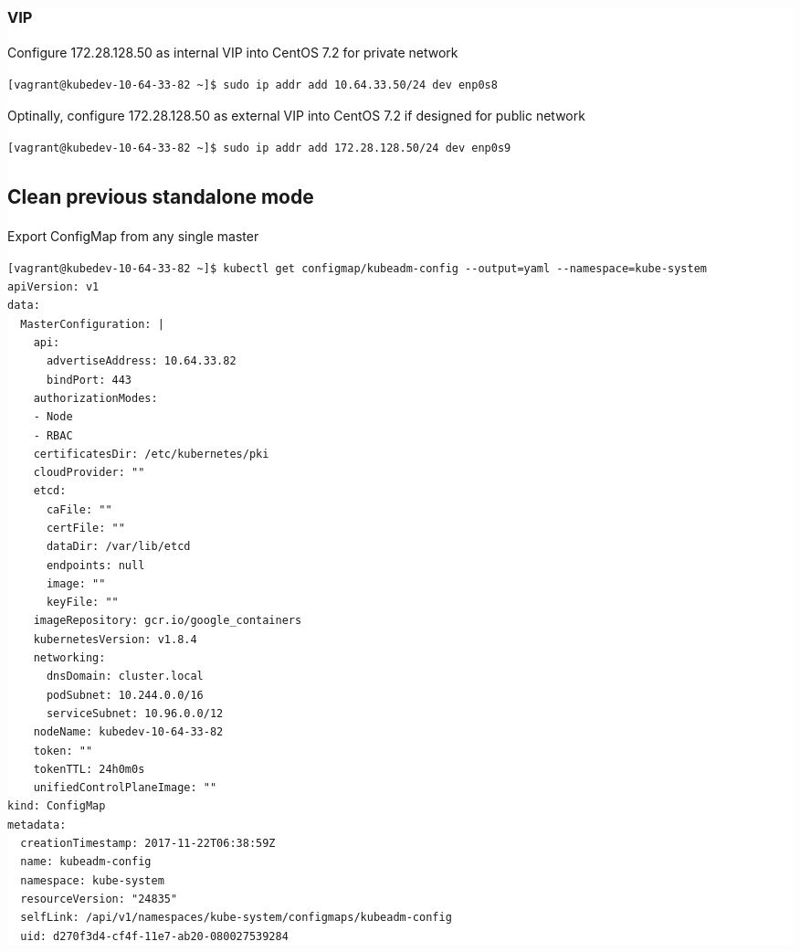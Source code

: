 ### VIP

Configure 172.28.128.50 as internal VIP into CentOS 7.2 for private network
```
[vagrant@kubedev-10-64-33-82 ~]$ sudo ip addr add 10.64.33.50/24 dev enp0s8
```

Optinally, configure 172.28.128.50 as external VIP into CentOS 7.2 if designed for public network
```
[vagrant@kubedev-10-64-33-82 ~]$ sudo ip addr add 172.28.128.50/24 dev enp0s9
```

## Clean previous standalone mode

Export ConfigMap from any single master
```
[vagrant@kubedev-10-64-33-82 ~]$ kubectl get configmap/kubeadm-config --output=yaml --namespace=kube-system
apiVersion: v1
data:
  MasterConfiguration: |
    api:
      advertiseAddress: 10.64.33.82
      bindPort: 443
    authorizationModes:
    - Node
    - RBAC
    certificatesDir: /etc/kubernetes/pki
    cloudProvider: ""
    etcd:
      caFile: ""
      certFile: ""
      dataDir: /var/lib/etcd
      endpoints: null
      image: ""
      keyFile: ""
    imageRepository: gcr.io/google_containers
    kubernetesVersion: v1.8.4
    networking:
      dnsDomain: cluster.local
      podSubnet: 10.244.0.0/16
      serviceSubnet: 10.96.0.0/12
    nodeName: kubedev-10-64-33-82
    token: ""
    tokenTTL: 24h0m0s
    unifiedControlPlaneImage: ""
kind: ConfigMap
metadata:
  creationTimestamp: 2017-11-22T06:38:59Z
  name: kubeadm-config
  namespace: kube-system
  resourceVersion: "24835"
  selfLink: /api/v1/namespaces/kube-system/configmaps/kubeadm-config
  uid: d270f3d4-cf4f-11e7-ab20-080027539284
```
